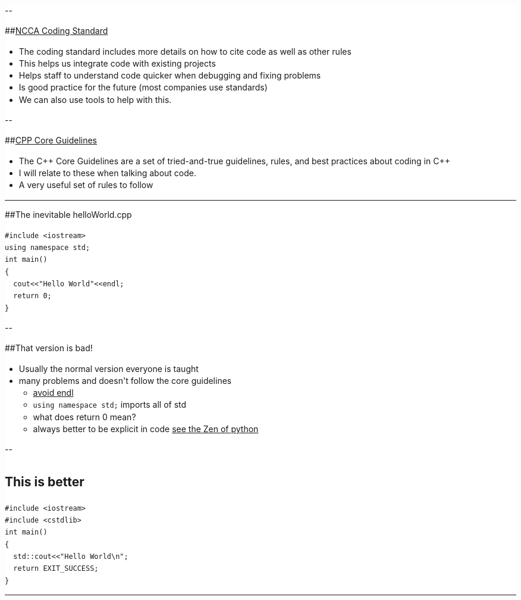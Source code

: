 --

##[NCCA Coding Standard](https://nccastaff.bournemouth.ac.uk/jmacey/NCCACodingStandard/index.html)
- The coding standard includes more details on how to cite code as well as other rules
- This helps us integrate code with existing projects
- Helps staff to understand code quicker when debugging and fixing problems
- Is good practice for the future (most companies use standards)
- We can also use tools to help with this.

--

##[CPP Core Guidelines](http://isocpp.github.io/CppCoreGuidelines/CppCoreGuidelines)

- The C++ Core Guidelines are a set of tried-and-true guidelines, rules, and best practices about coding in C++
- I will relate to these when talking about code.
- A very useful set of rules to follow

---

##The inevitable helloWorld.cpp

```
#include <iostream>
using namespace std;
int main()
{
  cout<<"Hello World"<<endl;
  return 0;
}
```

--

##That version is bad!
- Usually the normal version everyone is taught
- many problems and doesn't follow the core guidelines
  - [avoid endl](http://isocpp.github.io/CppCoreGuidelines/CppCoreGuidelines#a-namerio-endlasl50-avoid-endl)
  - ```using namespace std;``` imports all of std 
  - what does return 0 mean? 
  - always better to be explicit in code [see the Zen of python](https://www.python.org/dev/peps/pep-0020/#the-zen-of-python)

--

## This is better

```
#include <iostream>
#include <cstdlib>
int main()
{
  std::cout<<"Hello World\n";
  return EXIT_SUCCESS;
}
```

---